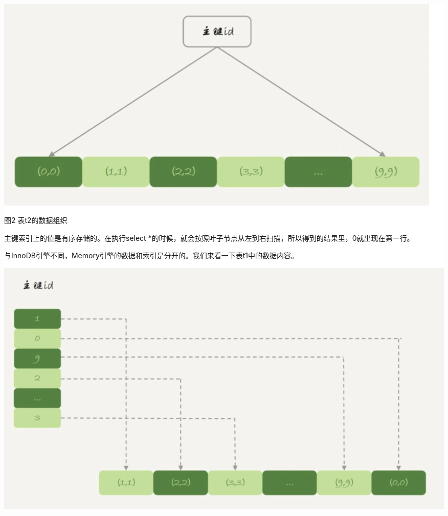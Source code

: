 ![image-20211226233825349](38讲都说InnoDB好，那还要不要使用Memory引擎.resource/image-20211226233825349.png)

图2 表t2的数据组织

主键索引上的值是有序存储的。在执行select *的时候，就会按照叶子节点从左到右扫描，所以得到的结果里，0就出现在第一行。

与InnoDB引擎不同，Memory引擎的数据和索引是分开的。我们来看一下表t1中的数据内容。

![image-20211226233840035](38讲都说InnoDB好，那还要不要使用Memory引擎.resource/image-20211226233840035.png)
